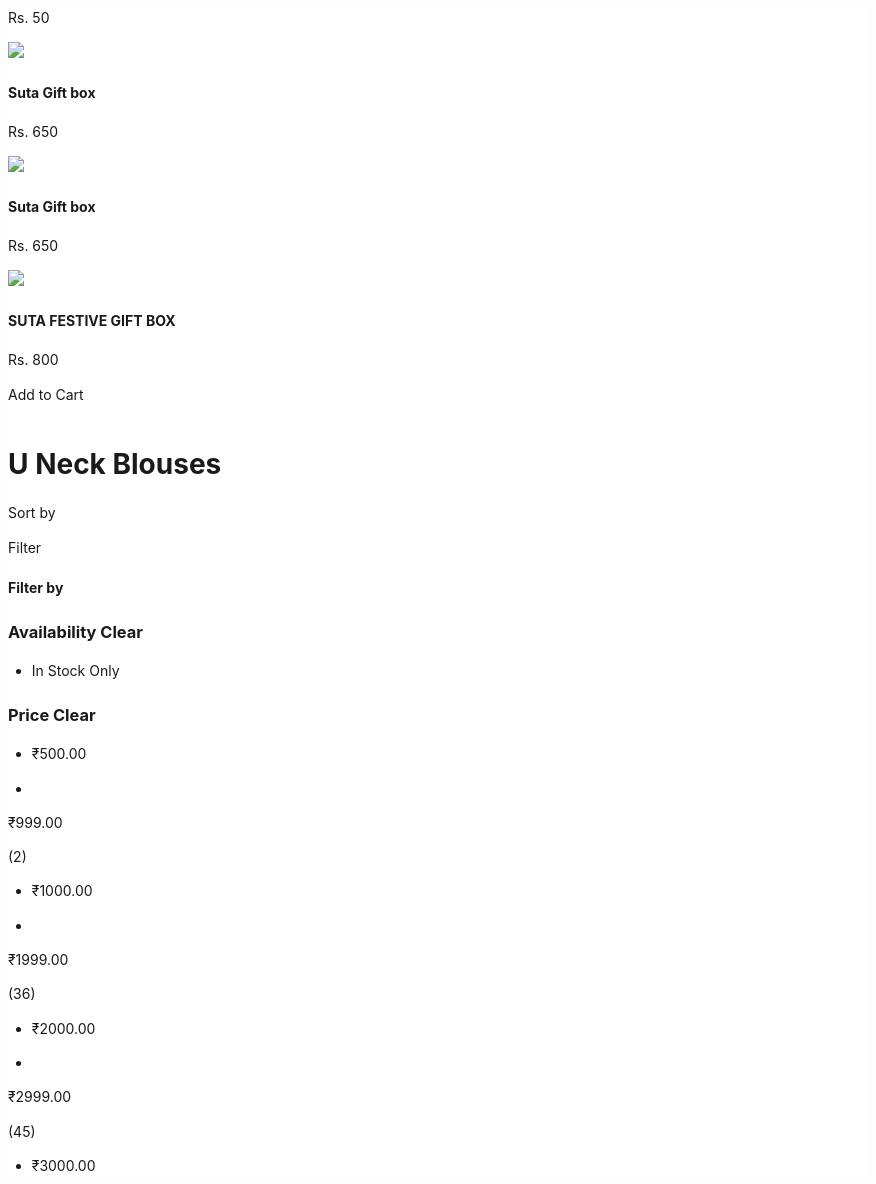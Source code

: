 Rs. 50

![](//suta.in/cdn/shop/files/sutapinkgiftboxnoneditDSC_0946-9_100x.jpg?v=1702461705)

#### Suta Gift box

Rs. 650

![](//suta.in/cdn/shop/files/sutagreengiftboxnoneditDSC00438-17_4e17c8e0-7c6f-41c4-b2ff-e4751ed2fd10_100x.jpg?v=1721040722)

#### Suta Gift box

Rs. 650

![](//suta.in/cdn/shop/files/IMG_7065_1d2465ac-dd4d-408f-8ff6-176eb047f83d_100x.jpg?v=1720263445)

#### SUTA FESTIVE GIFT BOX

Rs. 800

Add to Cart

# U Neck Blouses

Sort by

Filter

#### Filter by

### Availability Clear

- In Stock Only

### Price Clear

- ₹500.00

-

₹999.00

(2)
- ₹1000.00

-

₹1999.00

(36)
- ₹2000.00

-

₹2999.00

(45)
- ₹3000.00
